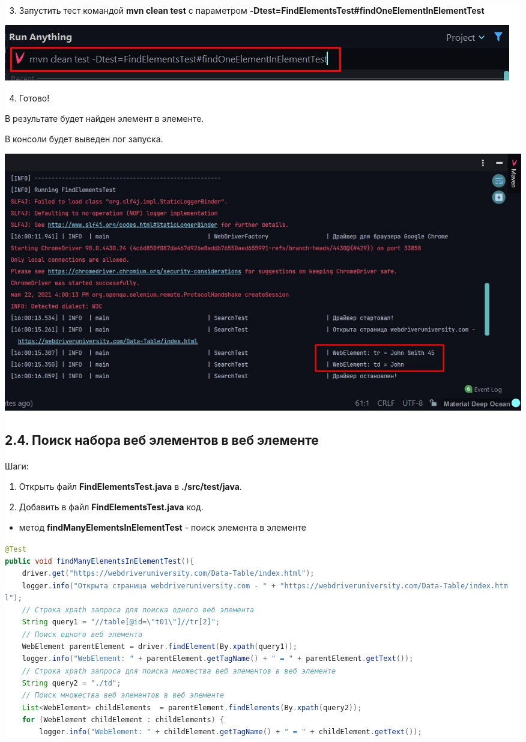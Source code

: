 
3. Запустить тест командой **mvn clean test** с параметром **-Dtest=FindElementsTest#findOneElementInElementTest**

![New Maven Project - Запуск теста](./_Files/4.%20New%20Project/07.jpg "New Maven Project - Запуск теста")

4. Готово!

В результате будет найден элемент в элементе.

В консоли будет выведен лог запуска.

![New Maven Project - Лог запуска](./_Files/4.%20New%20Project/08.jpg "New Maven Project - Лог запуска")

## 2.4. Поиск набора веб элементов в веб элементе

Шаги:

1. Открыть файл **FindElementsTest.java** в **./src/test/java**.

2. Добавить в файл **FindElementsTest.java** код.

* метод **findManyElementsInElementTest** - поиск элемента в элементе

```java
@Test
public void findManyElementsInElementTest(){
    driver.get("https://webdriveruniversity.com/Data-Table/index.html");
    logger.info("Открыта страница webdriveruniversity.com - " + "https://webdriveruniversity.com/Data-Table/index.html");
    // Строка xpath запроса для поиска одного веб элемента
    String query1 = "//table[@id=\"t01\"]//tr[2]";
    // Поиск одного веб элемента
    WebElement parentElement = driver.findElement(By.xpath(query1));
    logger.info("WebElement: " + parentElement.getTagName() + " = " + parentElement.getText());
    // Строка xpath запроса для поиска множества веб элементов в веб элементе
    String query2 = "./td";
    // Поиск множества веб элементов в веб элементе
    List<WebElement> childElements  = parentElement.findElements(By.xpath(query2));
    for (WebElement childElement : childElements) {
        logger.info("WebElement: " + childElement.getTagName() + " = " + childElement.getText());
```